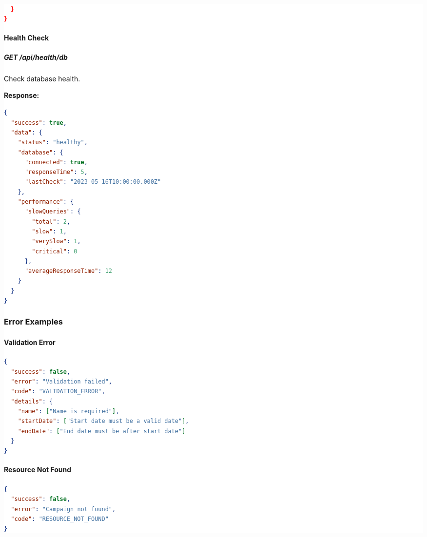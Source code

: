 ```json
  }
}
```

#### Health Check

##### GET /api/health/db
Check database health.

**Response:**
```json
{
  "success": true,
  "data": {
    "status": "healthy",
    "database": {
      "connected": true,
      "responseTime": 5,
      "lastCheck": "2023-05-16T10:00:00.000Z"
    },
    "performance": {
      "slowQueries": {
        "total": 2,
        "slow": 1,
        "verySlow": 1,
        "critical": 0
      },
      "averageResponseTime": 12
    }
  }
}
```

### Error Examples

#### Validation Error
```json
{
  "success": false,
  "error": "Validation failed",
  "code": "VALIDATION_ERROR",
  "details": {
    "name": ["Name is required"],
    "startDate": ["Start date must be a valid date"],
    "endDate": ["End date must be after start date"]
  }
}
```

#### Resource Not Found
```json
{
  "success": false,
  "error": "Campaign not found",
  "code": "RESOURCE_NOT_FOUND"
}
```
